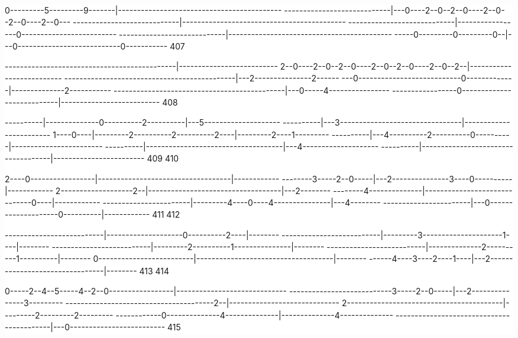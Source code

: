 

0---------5---------9-------|-------------------------------------------
----------------------------|---0----2--0--2--0----2--0--2--0----2--0---
----------------------------|-------------------------------------------
----------------------------|-----------------0-------------------------
----------------------------|-------------------------------------------
-----0---------0---------0--|---0---------------------------0-----------
                            407                                        



---------------------------------------------|--------------------------
2--0----2--0--2--0----2--0--2--0----2--0--2--|--------------------------
---------------------------------------------|---2---------------2------
---0---------------------------0-------------|--------------2-----------
---------------------------------------------|---0-----4----------------
-----------------0---------------------------|--------------------------
                                             408                      



----------|--------------0----------2----------|---5--------------------
----------|---3--------------------------------|------------------------
1----0----|---------2----------2----------2----|---------2----1---------
----------|---4----------2----------0----------|------------------------
----------|------------------------------------|---4--------------------
----------|------------------------------------|------------------------
          409                                  410                 



2----0-----------------|-----------------------------------|------------
--------3-----2--0-----|---2---------------3----0----------|------------
2-------------------2--|-----------------------------------|---2--------
--------4--------------|------------------------------0----|------------
-----------------------|---------4----0----4---------------|---4--------
-----------------------|---0--------------------0----------|------------
                       411                                 412       



--------------------------|--------------------0----------2----|--------
--------------------------|---------3---------------------1----|--------
--------------------------|---------2----------1---------------|--------
--------------------------|--------------2----------1----------|--------
0-------------------------|------------------------------------|--------
------4----3----2----1----|---2--------------------------------|--------
                          413                                  414



0-----2--4--5-----4--2--0-----------------|-----------------------------
---------------------------3-----2--0-----|---2---------------3---------
---------------------------------------2--|-----------------------------
2-----------------------------------------|---------2---------2---------
------------0--------------4--------------|--------------4--------------
------------------------------------------|---0-------------------------
                                          415                      
